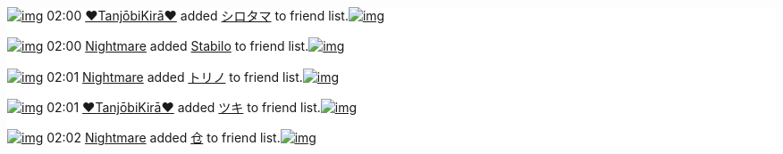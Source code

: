 [![img](http://www.deviantsart.com/181n7us.jpeg)](http://www.barcodekanojo.com/user/452089/%E2%99%A5Tanj%C5%8DbiKir%C4%81%E2%99%A5) 02:00 [♥TanjōbiKirā♥](http://www.barcodekanojo.com/user/452089/%E2%99%A5Tanj%C5%8DbiKir%C4%81%E2%99%A5) added [シロタマ](http://www.barcodekanojo.com/kanojo/500416/%E3%82%B7%E3%83%AD%E3%82%BF%E3%83%9E) to friend list.[![img](http://www.deviantsart.com/2165qsl.png)](http://www.barcodekanojo.com/kanojo/500416/%E3%82%B7%E3%83%AD%E3%82%BF%E3%83%9E) 

[![img](http://www.deviantsart.com/k1uom4.jpeg)](http://www.barcodekanojo.com/user/479031/Nightmare) 02:00 [Nightmare](http://www.barcodekanojo.com/user/479031/Nightmare) added [Stabilo](http://www.barcodekanojo.com/kanojo/2652627/Stabilo) to friend list.[![img](http://www.deviantsart.com/3g1h28q.png)](http://www.barcodekanojo.com/kanojo/2652627/Stabilo) 

[![img](http://www.deviantsart.com/k1uom4.jpeg)](http://www.barcodekanojo.com/user/479031/Nightmare) 02:01 [Nightmare](http://www.barcodekanojo.com/user/479031/Nightmare) added [トリノ](http://www.barcodekanojo.com/kanojo/7202/%E3%83%88%E3%83%AA%E3%83%8E) to friend list.[![img](http://www.deviantsart.com/rm95dn.png)](http://www.barcodekanojo.com/kanojo/7202/%E3%83%88%E3%83%AA%E3%83%8E) 

[![img](http://www.deviantsart.com/181n7us.jpeg)](http://www.barcodekanojo.com/user/452089/%E2%99%A5Tanj%C5%8DbiKir%C4%81%E2%99%A5) 02:01 [♥TanjōbiKirā♥](http://www.barcodekanojo.com/user/452089/%E2%99%A5Tanj%C5%8DbiKir%C4%81%E2%99%A5) added [ツキ](http://www.barcodekanojo.com/kanojo/502277/%E3%83%84%E3%82%AD) to friend list.[![img](http://www.deviantsart.com/10hfcpu.png)](http://www.barcodekanojo.com/kanojo/502277/%E3%83%84%E3%82%AD) 

[![img](http://www.deviantsart.com/k1uom4.jpeg)](http://www.barcodekanojo.com/user/479031/Nightmare) 02:02 [Nightmare](http://www.barcodekanojo.com/user/479031/Nightmare) added [仓](http://www.barcodekanojo.com/kanojo/1379036/%E4%BB%93) to friend list.[![img](http://www.deviantsart.com/37efqdi.png)](http://www.barcodekanojo.com/kanojo/1379036/%E4%BB%93) 

